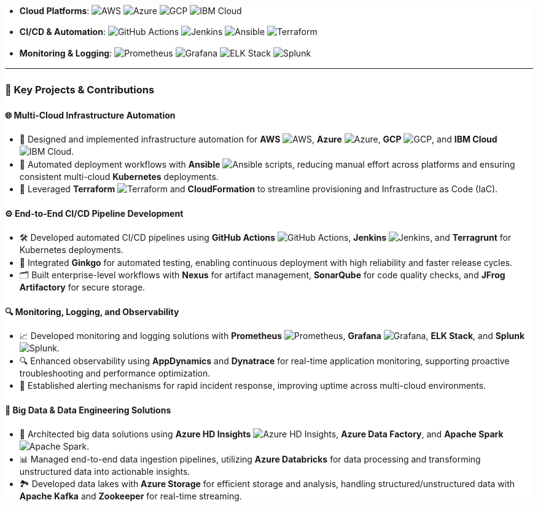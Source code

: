 - **Cloud Platforms**: ![AWS](https://img.shields.io/badge/-AWS-232F3E?style=flat&logo=amazon-aws) ![Azure](https://img.shields.io/badge/-Azure-0078D4?style=flat&logo=microsoft-azure) ![GCP](https://img.shields.io/badge/-GCP-4285F4?style=flat&logo=google-cloud) ![IBM Cloud](https://img.shields.io/badge/-IBM%20Cloud-1261FE?style=flat&logo=ibm-cloud)

- **CI/CD & Automation**: ![GitHub Actions](https://img.shields.io/badge/-GitHub%20Actions-2088FF?style=flat&logo=github-actions) ![Jenkins](https://img.shields.io/badge/-Jenkins-D24939?style=flat&logo=jenkins) ![Ansible](https://img.shields.io/badge/-Ansible-EE0000?style=flat&logo=ansible) ![Terraform](https://img.shields.io/badge/-Terraform-623CE4?style=flat&logo=terraform)

- **Monitoring & Logging**: ![Prometheus](https://img.shields.io/badge/-Prometheus-E6522C?style=flat&logo=prometheus) ![Grafana](https://img.shields.io/badge/-Grafana-F46800?style=flat&logo=grafana) ![ELK Stack](https://img.shields.io/badge/-ELK%20Stack-005571?style=flat&logo=elasticsearch) ![Splunk](https://img.shields.io/badge/-Splunk-000000?style=flat&logo=splunk)

---

### 📂 Key Projects & Contributions

#### 🌐 **Multi-Cloud Infrastructure Automation**
- 🚀 Designed and implemented infrastructure automation for **AWS** ![AWS](https://img.shields.io/badge/-AWS-232F3E?style=flat&logo=amazon-aws), **Azure** ![Azure](https://img.shields.io/badge/-Azure-0078D4?style=flat&logo=microsoft-azure), **GCP** ![GCP](https://img.shields.io/badge/-GCP-4285F4?style=flat&logo=google-cloud), and **IBM Cloud** ![IBM Cloud](https://img.shields.io/badge/-IBM%20Cloud-1261FE?style=flat&logo=ibm-cloud).
- 🔧 Automated deployment workflows with **Ansible** ![Ansible](https://img.shields.io/badge/-Ansible-EE0000?style=flat&logo=ansible) scripts, reducing manual effort across platforms and ensuring consistent multi-cloud **Kubernetes** deployments.
- 📜 Leveraged **Terraform** ![Terraform](https://img.shields.io/badge/-Terraform-623CE4?style=flat&logo=terraform) and **CloudFormation** to streamline provisioning and Infrastructure as Code (IaC).

#### ⚙️ **End-to-End CI/CD Pipeline Development**
- 🛠️ Developed automated CI/CD pipelines using **GitHub Actions** ![GitHub Actions](https://img.shields.io/badge/-GitHub%20Actions-2088FF?style=flat&logo=github-actions), **Jenkins** ![Jenkins](https://img.shields.io/badge/-Jenkins-D24939?style=flat&logo=jenkins), and **Terragrunt** for Kubernetes deployments.
- 🧪 Integrated **Ginkgo** for automated testing, enabling continuous deployment with high reliability and faster release cycles.
- 🗂️ Built enterprise-level workflows with **Nexus** for artifact management, **SonarQube** for code quality checks, and **JFrog Artifactory** for secure storage.

#### 🔍 **Monitoring, Logging, and Observability**
- 📈 Developed monitoring and logging solutions with **Prometheus** ![Prometheus](https://img.shields.io/badge/-Prometheus-E6522C?style=flat&logo=prometheus), **Grafana** ![Grafana](https://img.shields.io/badge/-Grafana-F46800?style=flat&logo=grafana), **ELK Stack**, and **Splunk** ![Splunk](https://img.shields.io/badge/-Splunk-000000?style=flat&logo=splunk).
- 🔍 Enhanced observability using **AppDynamics** and **Dynatrace** for real-time application monitoring, supporting proactive troubleshooting and performance optimization.
- 🚨 Established alerting mechanisms for rapid incident response, improving uptime across multi-cloud environments.

#### 🧩 **Big Data & Data Engineering Solutions**
- 💾 Architected big data solutions using **Azure HD Insights** ![Azure HD Insights](https://img.shields.io/badge/-Azure%20HD%20Insights-0078D4?style=flat&logo=microsoft-azure), **Azure Data Factory**, and **Apache Spark** ![Apache Spark](https://img.shields.io/badge/-Apache%20Spark-E25A1C?style=flat&logo=apache-spark).
- 📊 Managed end-to-end data ingestion pipelines, utilizing **Azure Databricks** for data processing and transforming unstructured data into actionable insights.
- 🏞️ Developed data lakes with **Azure Storage** for efficient storage and analysis, handling structured/unstructured data with **Apache Kafka** and **Zookeeper** for real-time streaming.
